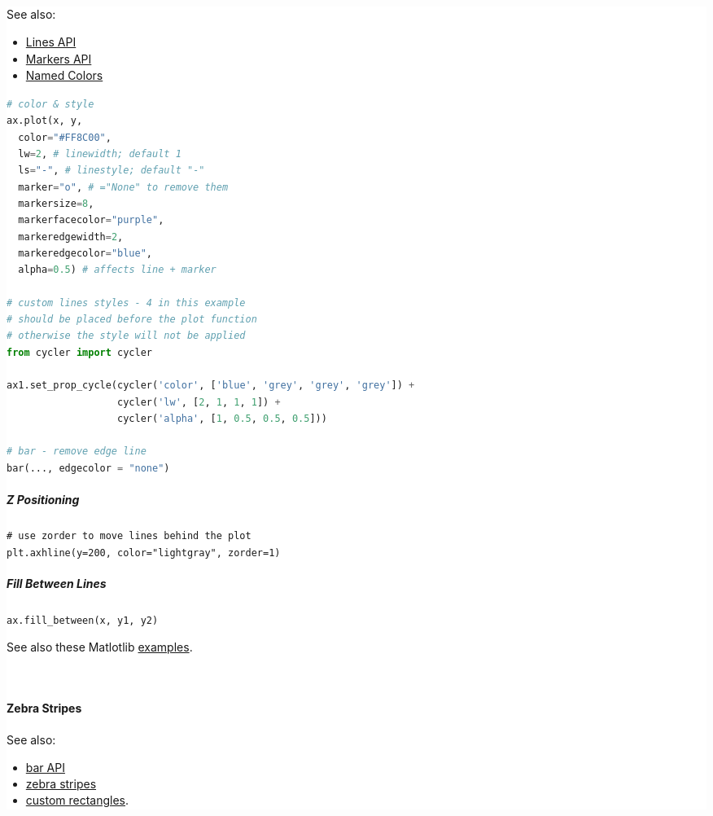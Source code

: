 See also:

+ [Lines API](http://matplotlib.org/api/lines_api.html)
+ [Markers API](http://matplotlib.org/api/markers_api.html)
+ [Named Colors](https://i.stack.imgur.com/fMx2j.png)

```python
# color & style
ax.plot(x, y, 
  color="#FF8C00",
  lw=2, # linewidth; default 1
  ls="-", # linestyle; default "-"
  marker="o", # ="None" to remove them
  markersize=8,
  markerfacecolor="purple",
  markeredgewidth=2,
  markeredgecolor="blue",
  alpha=0.5) # affects line + marker
        
# custom lines styles - 4 in this example
# should be placed before the plot function
# otherwise the style will not be applied
from cycler import cycler

ax1.set_prop_cycle(cycler('color', ['blue', 'grey', 'grey', 'grey']) +
                   cycler('lw', [2, 1, 1, 1]) + 
                   cycler('alpha', [1, 0.5, 0.5, 0.5]))
                   
# bar - remove edge line 
bar(..., edgecolor = "none")
```

##### Z Positioning

```
# use zorder to move lines behind the plot
plt.axhline(y=200, color="lightgray", zorder=1)
```

##### Fill Between Lines

```
ax.fill_between(x, y1, y2)
```

See also these Matlotlib [examples](https://matplotlib.org/gallery/lines_bars_and_markers/fill_between_demo.html).

<br>


#### Zebra Stripes

See also:

+ [bar API](http://matplotlib.org/api/pyplot_api.html#matplotlib.pyplot.bar)
+ [zebra stripes](http://stackoverflow.com/questions/2815455/matplotlib-zebra-stripe-a-figures-background-color)
+ [custom rectangles](http://matthiaseisen.com/pp/patterns/p0203/).

